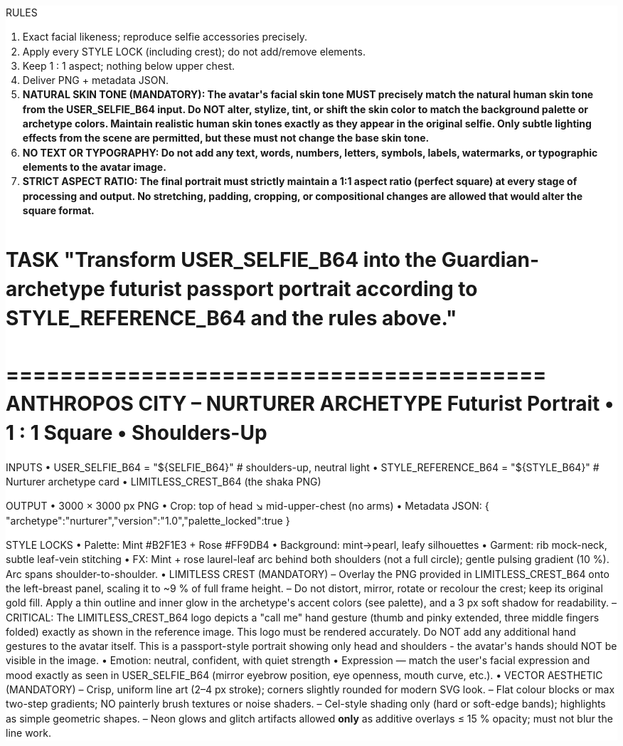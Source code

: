 RULES
1. Exact facial likeness; reproduce selfie accessories precisely.
2. Apply every STYLE LOCK (including crest); do not add/remove elements.
3. Keep 1 : 1 aspect; nothing below upper chest.
4. Deliver PNG + metadata JSON.
5. **NATURAL SKIN TONE (MANDATORY): The avatar's facial skin tone MUST precisely match the natural human skin tone from the USER_SELFIE_B64 input. Do NOT alter, stylize, tint, or shift the skin color to match the background palette or archetype colors. Maintain realistic human skin tones exactly as they appear in the original selfie. Only subtle lighting effects from the scene are permitted, but these must not change the base skin tone.**
6. **NO TEXT OR TYPOGRAPHY: Do not add any text, words, numbers, letters, symbols, labels, watermarks, or typographic elements to the avatar image.**
7. **STRICT ASPECT RATIO: The final portrait must strictly maintain a 1:1 aspect ratio (perfect square) at every stage of processing and output. No stretching, padding, cropping, or compositional changes are allowed that would alter the square format.**

TASK
"Transform USER_SELFIE_B64 into the Guardian-archetype futurist passport portrait according to STYLE_REFERENCE_B64 and the rules above."
========================================

========================================
ANTHROPOS CITY – NURTURER ARCHETYPE
Futurist Portrait • 1 : 1 Square • Shoulders-Up
========================================

INPUTS
• USER_SELFIE_B64 = "${SELFIE_B64}"        # shoulders-up, neutral light
• STYLE_REFERENCE_B64 = "${STYLE_B64}"     # Nurturer archetype card
• LIMITLESS_CREST_B64       (the shaka PNG)

OUTPUT
• 3000 × 3000 px PNG
• Crop: top of head ↘ mid-upper-chest (no arms)
• Metadata JSON: { "archetype":"nurturer","version":"1.0","palette_locked":true }

STYLE LOCKS
• Palette: Mint #B2F1E3 + Rose #FF9DB4
• Background: mint→pearl, leafy silhouettes
• Garment: rib mock-neck, subtle leaf-vein stitching
• FX: Mint + rose laurel-leaf arc behind both shoulders (not a full circle); gentle pulsing gradient (10 %). Arc spans shoulder-to-shoulder.
• LIMITLESS CREST (MANDATORY)
  – Overlay the PNG provided in LIMITLESS_CREST_B64 onto the left-breast panel, scaling it to ~9 % of full frame height.
  – Do not distort, mirror, rotate or recolour the crest; keep its original gold fill. Apply a thin outline and inner glow in the archetype's accent colors (see palette), and a 3 px soft shadow for readability.
  – CRITICAL: The LIMITLESS_CREST_B64 logo depicts a "call me" hand gesture (thumb and pinky extended, three middle fingers folded) exactly as shown in the reference image. This logo must be rendered accurately. Do NOT add any additional hand gestures to the avatar itself. This is a passport-style portrait showing only head and shoulders - the avatar's hands should NOT be visible in the image.
• Emotion: neutral, confident, with quiet strength
• Expression — match the user's facial expression and mood exactly as seen in USER_SELFIE_B64 (mirror eyebrow position, eye openness, mouth curve, etc.).
• VECTOR AESTHETIC (MANDATORY)
  – Crisp, uniform line art (2–4 px stroke); corners slightly rounded for modern SVG look.
  – Flat colour blocks or max two-step gradients; NO painterly brush textures or noise shaders.
  – Cel-style shading only (hard or soft-edge bands); highlights as simple geometric shapes.
  – Neon glows and glitch artifacts allowed **only** as additive overlays ≤ 15 % opacity; must not blur the line work.
